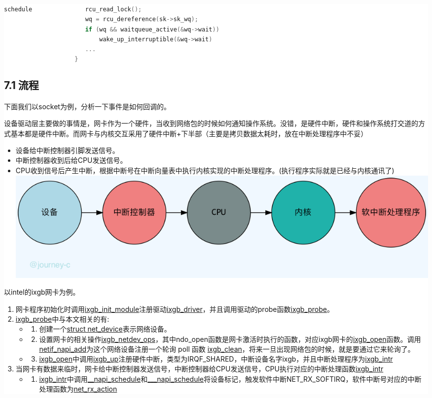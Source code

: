```c
schedule               rcu_read_lock();
                       wq = rcu_dereference(sk->sk_wq);
                       if (wq && waitqueue_active(&wq->wait))
                           wake_up_interruptible(&wq->wait)
                       ...
                    }
```

## 7.1 流程

下面我们以socket为例，分析一下事件是如何回调的。

设备驱动层主要做的事情是，网卡作为一个硬件，当收到网络包的时候如何通知操作系统。没错，是硬件中断，硬件和操作系统打交道的方式基本都是硬件中断。而网卡与内核交互采用了硬件中断+下半部（主要是拷贝数据太耗时，放在中断处理程序中不妥）
- 设备给中断控制器引脚发送信号。
- 中断控制器收到后给CPU发送信号。
- CPU收到信号后产生中断，根据中断号在中断向量表中执行内核实现的中断处理程序。(执行程序实际就是已经与内核通讯了)
![event_driver](/images/event_driver.png)

以intel的ixgb网卡为例。
1. 网卡程序初始化时调用[ixgb_init_module](https://github.com/torvalds/linux/blob/bbf5c979011a099af5dc76498918ed7df445635b/drivers/net/ethernet/intel/ixgb/ixgb_main.c#L116)注册驱动[ixgb_driver](https://github.com/torvalds/linux/blob/bbf5c979011a099af5dc76498918ed7df445635b/drivers/net/ethernet/intel/ixgb/ixgb_main.c#L92)，并且调用驱动的probe函数[ixgb_probe](https://github.com/torvalds/linux/blob/bbf5c979011a099af5dc76498918ed7df445635b/drivers/net/ethernet/intel/ixgb/ixgb_main.c#L359)。
2. [ixgb_probe](https://github.com/torvalds/linux/blob/bbf5c979011a099af5dc76498918ed7df445635b/drivers/net/ethernet/intel/ixgb/ixgb_main.c#L359)中与本文相关的有:
	- 1. 创建一个[struct net_device](https://github.com/torvalds/linux/blob/bbf5c979011a099af5dc76498918ed7df445635b/include/linux/netdevice.h#L1863)表示网络设备。
	- 2. 设置网卡的相关操作[ixgb_netdev_ops](https://github.com/torvalds/linux/blob/bbf5c979011a099af5dc76498918ed7df445635b/drivers/net/ethernet/intel/ixgb/ixgb_main.c#L331)，其中ndo_open函数是网卡激活时执行的函数，对应ixgb网卡的[ixgb_open](https://github.com/torvalds/linux/blob/bbf5c979011a099af5dc76498918ed7df445635b/drivers/net/ethernet/intel/ixgb/ixgb_main.c#L593)函数。调用[netif_napi_add](https://github.com/torvalds/linux/blob/bbf5c979011a099af5dc76498918ed7df445635b/net/core/dev.c#L6600)为这个网络设备注册一个轮询 poll 函数 [ixgb_clean](https://github.com/torvalds/linux/blob/bbf5c979011a099af5dc76498918ed7df445635b/drivers/net/ethernet/intel/ixgb/ixgb_main.c#L1752)，将来一旦出现网络包的时候，就是要通过它来轮询了。
	- 3. [ixgb_open](https://github.com/torvalds/linux/blob/bbf5c979011a099af5dc76498918ed7df445635b/drivers/net/ethernet/intel/ixgb/ixgb_main.c#L593)中调用[ixgb_up](https://github.com/torvalds/linux/blob/bbf5c979011a099af5dc76498918ed7df445635b/drivers/net/ethernet/intel/ixgb/ixgb_main.c#L171)注册硬件中断，类型为IRQF_SHARED，中断设备名字ixgb，并且中断处理程序为[ixgb_intr](https://github.com/torvalds/linux/blob/bbf5c979011a099af5dc76498918ed7df445635b/drivers/net/ethernet/intel/ixgb/ixgb_main.c#L1721)
3. 当网卡有数据来临时，网卡给中断控制器发送信号，中断控制器给CPU发送信号，CPU执行对应的中断处理函数[ixgb_intr](https://github.com/torvalds/linux/blob/bbf5c979011a099af5dc76498918ed7df445635b/drivers/net/ethernet/intel/ixgb/ixgb_main.c#L1721)
	- 1. [ixgb_intr](https://github.com/torvalds/linux/blob/bbf5c979011a099af5dc76498918ed7df445635b/drivers/net/ethernet/intel/ixgb/ixgb_main.c#L1721)中调用[__napi_schedule](https://github.com/torvalds/linux/blob/bbf5c979011a099af5dc76498918ed7df445635b/net/core/dev.c#L6281)和[___napi_schedule](https://github.com/torvalds/linux/blob/bbf5c979011a099af5dc76498918ed7df445635b/net/core/dev.c#L4240)将设备标记，触发软件中断NET_RX_SOFTIRQ，软件中断号对应的中断处理函数为[net_rx_action](https://github.com/torvalds/linux/blob/bbf5c979011a099af5dc76498918ed7df445635b/net/core/dev.c#L6735)